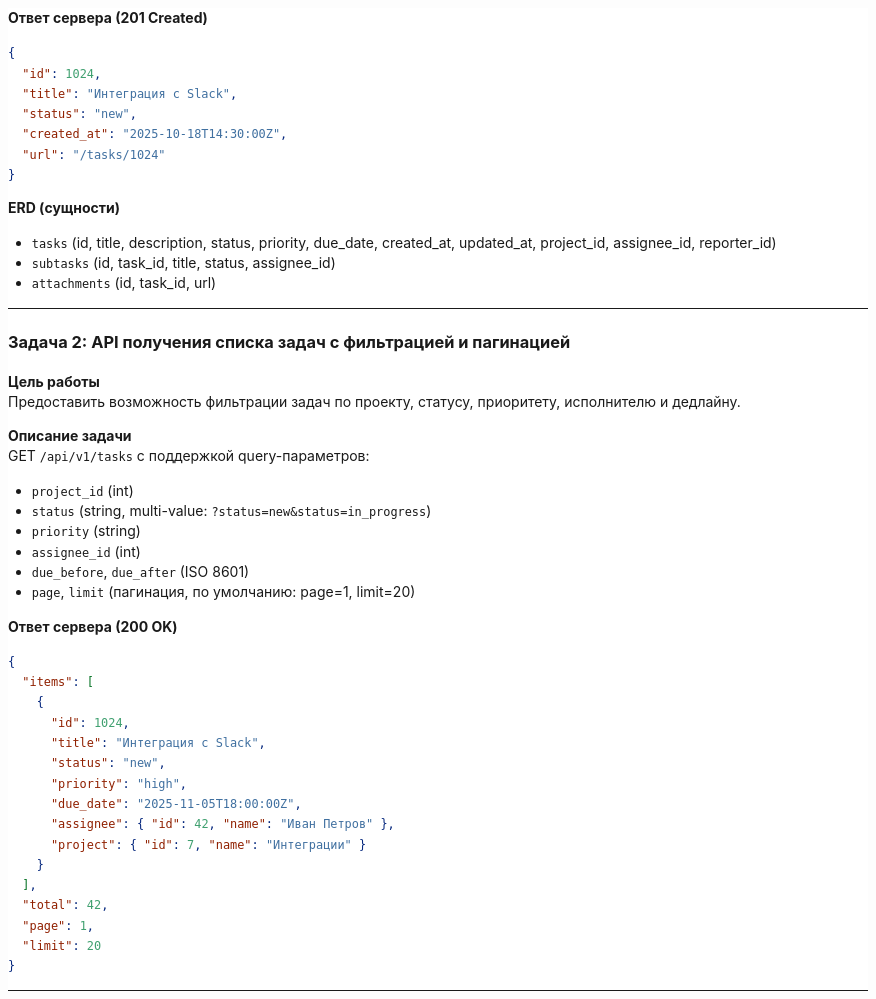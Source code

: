 **Ответ сервера (201 Created)**  
```json
{
  "id": 1024,
  "title": "Интеграция с Slack",
  "status": "new",
  "created_at": "2025-10-18T14:30:00Z",
  "url": "/tasks/1024"
}
```

**ERD (сущности)**  
- `tasks` (id, title, description, status, priority, due_date, created_at, updated_at, project_id, assignee_id, reporter_id)  
- `subtasks` (id, task_id, title, status, assignee_id)  
- `attachments` (id, task_id, url)

---

### **Задача 2: API получения списка задач с фильтрацией и пагинацией**

**Цель работы**  
Предоставить возможность фильтрации задач по проекту, статусу, приоритету, исполнителю и дедлайну.

**Описание задачи**  
GET `/api/v1/tasks` с поддержкой query-параметров:  
- `project_id` (int)  
- `status` (string, multi-value: `?status=new&status=in_progress`)  
- `priority` (string)  
- `assignee_id` (int)  
- `due_before`, `due_after` (ISO 8601)  
- `page`, `limit` (пагинация, по умолчанию: page=1, limit=20)

**Ответ сервера (200 OK)**  
```json
{
  "items": [
    {
      "id": 1024,
      "title": "Интеграция с Slack",
      "status": "new",
      "priority": "high",
      "due_date": "2025-11-05T18:00:00Z",
      "assignee": { "id": 42, "name": "Иван Петров" },
      "project": { "id": 7, "name": "Интеграции" }
    }
  ],
  "total": 42,
  "page": 1,
  "limit": 20
}
```

---